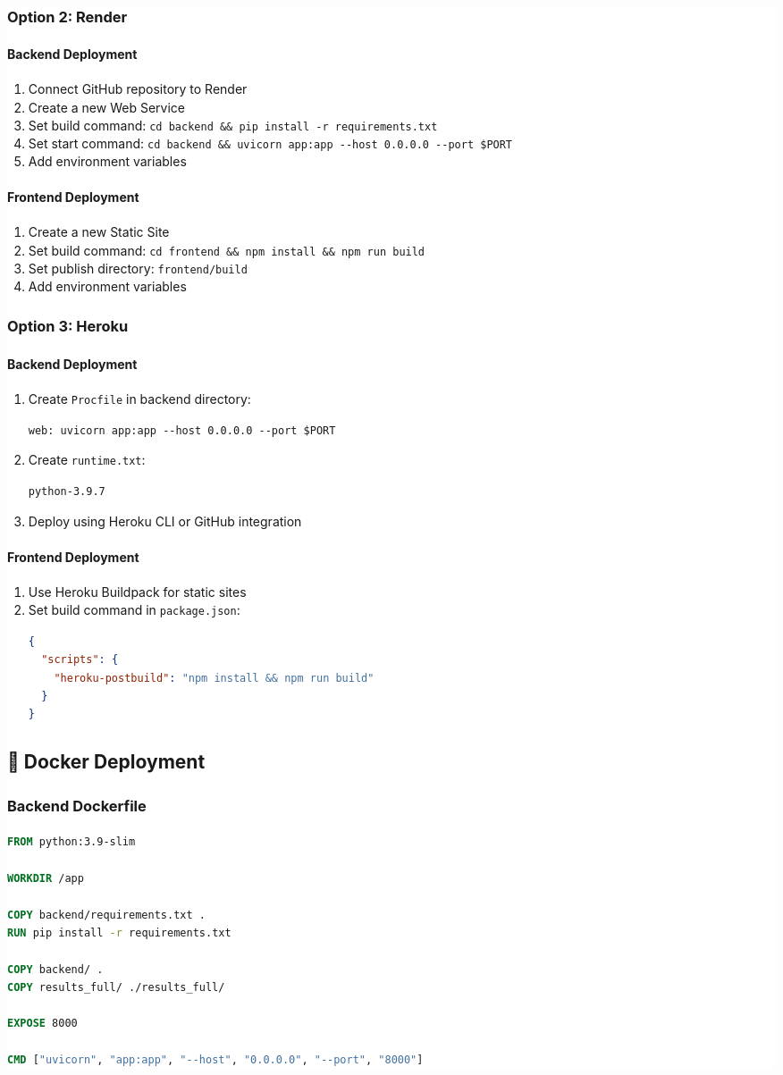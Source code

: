 ### Option 2: Render

#### Backend Deployment
1. Connect GitHub repository to Render
2. Create a new Web Service
3. Set build command: `cd backend && pip install -r requirements.txt`
4. Set start command: `cd backend && uvicorn app:app --host 0.0.0.0 --port $PORT`
5. Add environment variables

#### Frontend Deployment
1. Create a new Static Site
2. Set build command: `cd frontend && npm install && npm run build`
3. Set publish directory: `frontend/build`
4. Add environment variables

### Option 3: Heroku

#### Backend Deployment
1. Create `Procfile` in backend directory:
   ```
   web: uvicorn app:app --host 0.0.0.0 --port $PORT
   ```
2. Create `runtime.txt`:
   ```
   python-3.9.7
   ```
3. Deploy using Heroku CLI or GitHub integration

#### Frontend Deployment
1. Use Heroku Buildpack for static sites
2. Set build command in `package.json`:
   ```json
   {
     "scripts": {
       "heroku-postbuild": "npm install && npm run build"
     }
   }
   ```

## 🐳 Docker Deployment

### Backend Dockerfile
```dockerfile
FROM python:3.9-slim

WORKDIR /app

COPY backend/requirements.txt .
RUN pip install -r requirements.txt

COPY backend/ .
COPY results_full/ ./results_full/

EXPOSE 8000

CMD ["uvicorn", "app:app", "--host", "0.0.0.0", "--port", "8000"]
```

